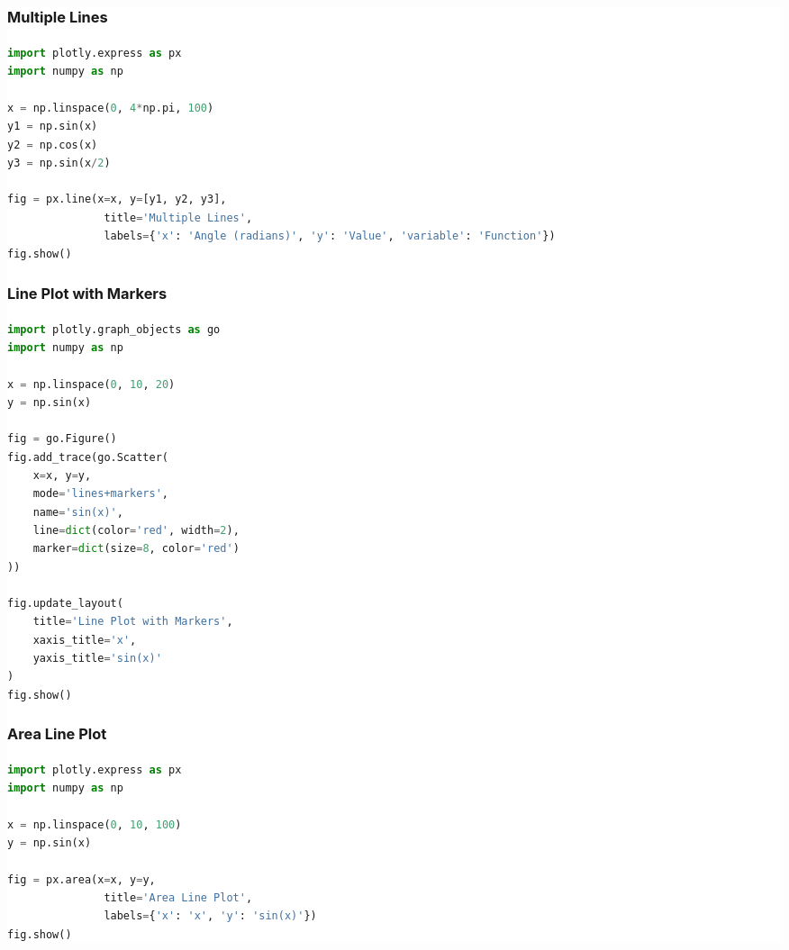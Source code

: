 ### Multiple Lines
```python
import plotly.express as px
import numpy as np

x = np.linspace(0, 4*np.pi, 100)
y1 = np.sin(x)
y2 = np.cos(x)
y3 = np.sin(x/2)

fig = px.line(x=x, y=[y1, y2, y3], 
               title='Multiple Lines',
               labels={'x': 'Angle (radians)', 'y': 'Value', 'variable': 'Function'})
fig.show()
```

### Line Plot with Markers
```python
import plotly.graph_objects as go
import numpy as np

x = np.linspace(0, 10, 20)
y = np.sin(x)

fig = go.Figure()
fig.add_trace(go.Scatter(
    x=x, y=y,
    mode='lines+markers',
    name='sin(x)',
    line=dict(color='red', width=2),
    marker=dict(size=8, color='red')
))

fig.update_layout(
    title='Line Plot with Markers',
    xaxis_title='x',
    yaxis_title='sin(x)'
)
fig.show()
```

### Area Line Plot
```python
import plotly.express as px
import numpy as np

x = np.linspace(0, 10, 100)
y = np.sin(x)

fig = px.area(x=x, y=y, 
               title='Area Line Plot',
               labels={'x': 'x', 'y': 'sin(x)'})
fig.show()
```
